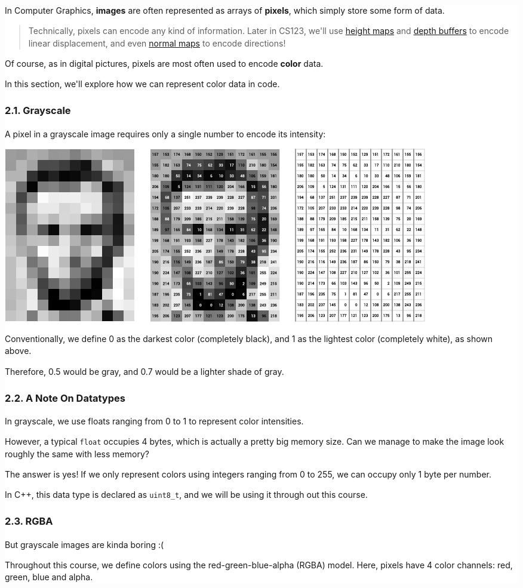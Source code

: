 In Computer Graphics, **images** are often represented as arrays of **pixels**, which simply store some form of data.

> Technically, pixels can encode any kind of information. Later in CS123, we'll use [height maps](https://en.wikipedia.org/wiki/Heightmap) and [depth buffers](https://en.wikipedia.org/wiki/Z-buffering) to encode linear displacement, and even [normal maps](https://en.wikipedia.org/wiki/Normal_mapping) to encode directions!

Of course, as in digital pictures, pixels are most often used to encode **color** data.

In this section, we'll explore how we can represent color data in code.

### 2.1. Grayscale

A pixel in a grayscale image requires only a single number to encode its intensity:

![imagematrix](imagematrix.png)

Conventionally, we define 0 as the darkest color (completely black), and 1 as the lightest color (completely white), as shown above.

Therefore, 0.5 would be gray, and 0.7 would be a lighter shade of gray.

### 2.2. A Note On Datatypes

In grayscale, we use floats ranging from 0 to 1 to represent color intensities.

However, a typical `float` occupies 4 bytes, which is actually a pretty big memory size. Can we manage to make the image look roughly the same with less memory?

The answer is yes! If we only represent colors using integers ranging from 0 to 255, we can occupy only 1 byte per number. 

In C++, this data type is declared as  `uint8_t`, and we will be using it through out this course.

### 2.3. RGBA

But grayscale images are kinda boring :(

Throughout this course, we define colors using the red-green-blue-alpha (RGBA) model. Here, pixels have 4 color channels: red, green, blue and alpha.
